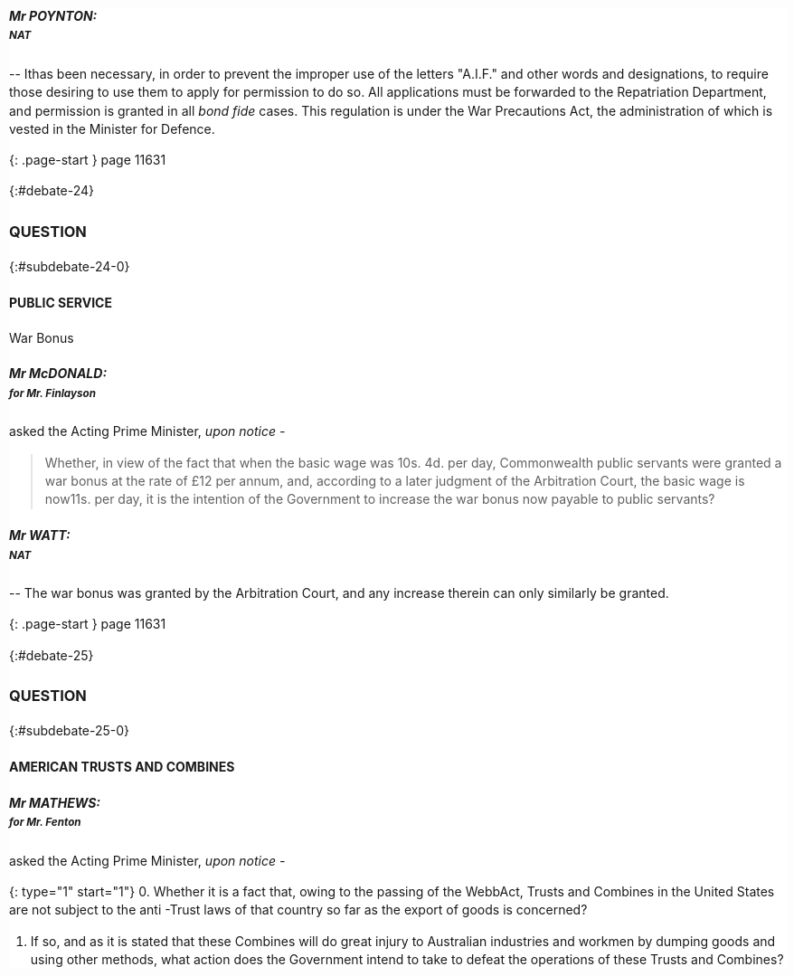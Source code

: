 ##### Mr POYNTON:<br><small class="text-muted">NAT</small>

-- Ithas been necessary, in order to prevent the improper use of the letters "A.I.F." and other words and designations, to require those desiring to use them to apply for permission to do so. All applications must be forwarded to the Repatriation Department, and permission is granted in all  *bond fide*  cases. This regulation is under the War Precautions Act, the administration of which is vested in the Minister for Defence. 

{: .page-start }
page 11631

{:#debate-24}
### QUESTION

{:#subdebate-24-0}
#### PUBLIC SERVICE

War Bonus

##### Mr McDONALD:<br><small class="text-muted">for Mr. Finlayson</small>

asked the Acting Prime Minister,  *upon notice -* 

  >Whether, in view of the fact that when the basic wage was 10s. 4d. per day, Commonwealth public servants were granted a war bonus at the rate of £12 per annum, and, according to a later judgment of the Arbitration Court, the basic wage is now11s. per day, it is the intention of the Government to increase the war bonus now payable to public servants? 

##### Mr WATT:<br><small class="text-muted">NAT</small>

-- The war bonus was granted by the Arbitration Court, and any increase therein can only similarly be granted. 

{: .page-start }
page 11631

{:#debate-25}
### QUESTION

{:#subdebate-25-0}
#### AMERICAN TRUSTS AND COMBINES

##### Mr MATHEWS:<br><small class="text-muted">for Mr. Fenton</small>

asked the Acting Prime Minister,  *upon notice -* 

{: type="1" start="1"}
0. Whether it is a fact that, owing to the passing of the WebbAct, Trusts and Combines in the United States are not subject to the anti -Trust laws of that country so far as the export of goods is concerned? 
1. If so, and as it is stated that these Combines will do great injury to Australian industries and workmen by dumping goods and using other methods, what action does the Government intend to take to defeat the operations of these Trusts and Combines? 
